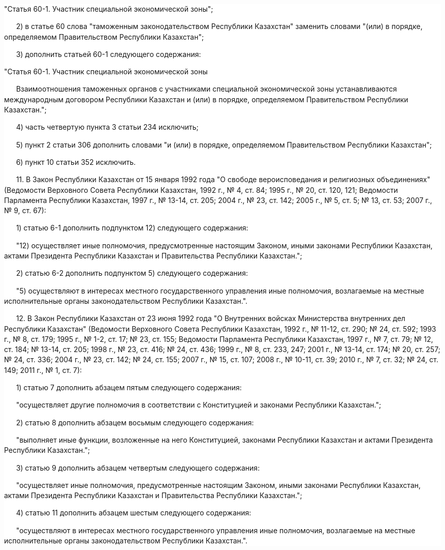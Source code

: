 "Статья 60-1. Участник специальной экономической зоны";

      2) в статье 60 слова "таможенным законодательством Республики Казахстан" заменить словами "(или) в порядке, определяемом Правительством Республики Казахстан";

      3) дополнить статьей 60-1 следующего содержания:

"Статья 60-1. Участник специальной экономической зоны

      Взаимоотношения таможенных органов с участниками специальной экономической зоны устанавливаются международным договором Республики Казахстан и (или) в порядке, определяемом Правительством Республики Казахстан.";

      4) часть четвертую пункта 3 статьи 234 исключить;

      5) пункт 2 статьи 306 дополнить словами "и (или) в порядке, определяемом Правительством Республики Казахстан";

      6) пункт 10 статьи 352 исключить.

      11. В Закон Республики Казахстан от 15 января 1992 года "О свободе вероисповедания и религиозных объединениях" (Ведомости Верховного Совета Республики Казахстан, 1992 г., № 4, ст. 84; 1995 г., № 20, ст. 120, 121; Ведомости Парламента Республики Казахстан, 1997 г., № 13-14, ст. 205; 2004 г., № 23, ст. 142; 2005 г., № 5, ст. 5; № 13, ст. 53; 2007 г., № 9, ст. 67):

      1) статью 6-1 дополнить подпунктом 12) следующего содержания:

      "12) осуществляет иные полномочия, предусмотренные настоящим Законом, иными законами Республики Казахстан, актами Президента Республики Казахстан и Правительства Республики Казахстан.";

      2) статью 6-2 дополнить подпунктом 5) следующего содержания:

      "5) осуществляют в интересах местного государственного управления иные полномочия, возлагаемые на местные исполнительные органы законодательством Республики Казахстан.".

      12. В Закон Республики Казахстан от 23 июня 1992 года "О Внутренних войсках Министерства внутренних дел Республики Казахстан" (Ведомости Верховного Совета Республики Казахстан, 1992 г., № 11-12, ст. 290; № 24, ст. 592; 1993 г., № 8, ст. 179; 1995 г., № 1-2, ст. 17; № 23, ст. 155; Ведомости Парламента Республики Казахстан, 1997 г., № 7, ст. 79; № 12, ст. 184; № 13-14, ст. 205; 1998 г., № 23, ст. 416; № 24, ст. 436; 1999 г., № 8, ст. 233, 247; 2001 г., № 13-14, ст. 174; № 20, ст. 257; № 24, ст. 336; 2004 г., № 23, ст. 142; № 24, ст. 155; 2007 г., № 15, ст. 107; 2008 г., № 10-11, ст. 39; 2010 г., № 7, ст. 32; № 24, ст. 149; 2011 г., № 1, ст. 7):

      1) статью 7 дополнить абзацем пятым следующего содержания:

      "осуществляет другие полномочия в соответствии с Конституцией и законами Республики Казахстан.";

      2) статью 8 дополнить абзацем восьмым следующего содержания:

      "выполняет иные функции, возложенные на него Конституцией, законами Республики Казахстан и актами Президента Республики Казахстан.";

      3) статью 9 дополнить абзацем четвертым следующего содержания:

      "осуществляет иные полномочия, предусмотренные настоящим Законом, иными законами Республики Казахстан, актами Президента Республики Казахстан и Правительства Республики Казахстан.";

      4) статью 11 дополнить абзацем шестым следующего содержания:

      "осуществляют в интересах местного государственного управления иные полномочия, возлагаемые на местные исполнительные органы законодательством Республики Казахстан.".
